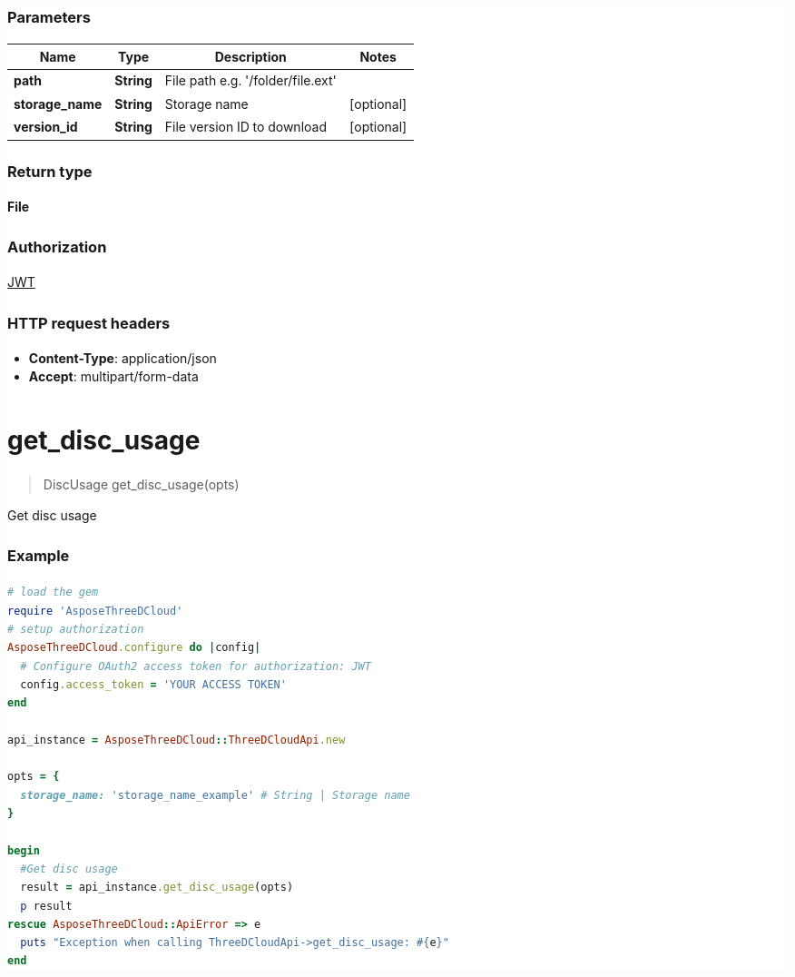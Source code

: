 ### Parameters

Name | Type | Description  | Notes
------------- | ------------- | ------------- | -------------
 **path** | **String**| File path e.g. &#39;/folder/file.ext&#39; | 
 **storage_name** | **String**| Storage name | [optional] 
 **version_id** | **String**| File version ID to download | [optional] 

### Return type

**File**

### Authorization

[JWT](../README.md#JWT)

### HTTP request headers

 - **Content-Type**: application/json
 - **Accept**: multipart/form-data



# **get_disc_usage**
> DiscUsage get_disc_usage(opts)

Get disc usage

### Example
```ruby
# load the gem
require 'AsposeThreeDCloud'
# setup authorization
AsposeThreeDCloud.configure do |config|
  # Configure OAuth2 access token for authorization: JWT
  config.access_token = 'YOUR ACCESS TOKEN'
end

api_instance = AsposeThreeDCloud::ThreeDCloudApi.new

opts = { 
  storage_name: 'storage_name_example' # String | Storage name
}

begin
  #Get disc usage
  result = api_instance.get_disc_usage(opts)
  p result
rescue AsposeThreeDCloud::ApiError => e
  puts "Exception when calling ThreeDCloudApi->get_disc_usage: #{e}"
end
```
